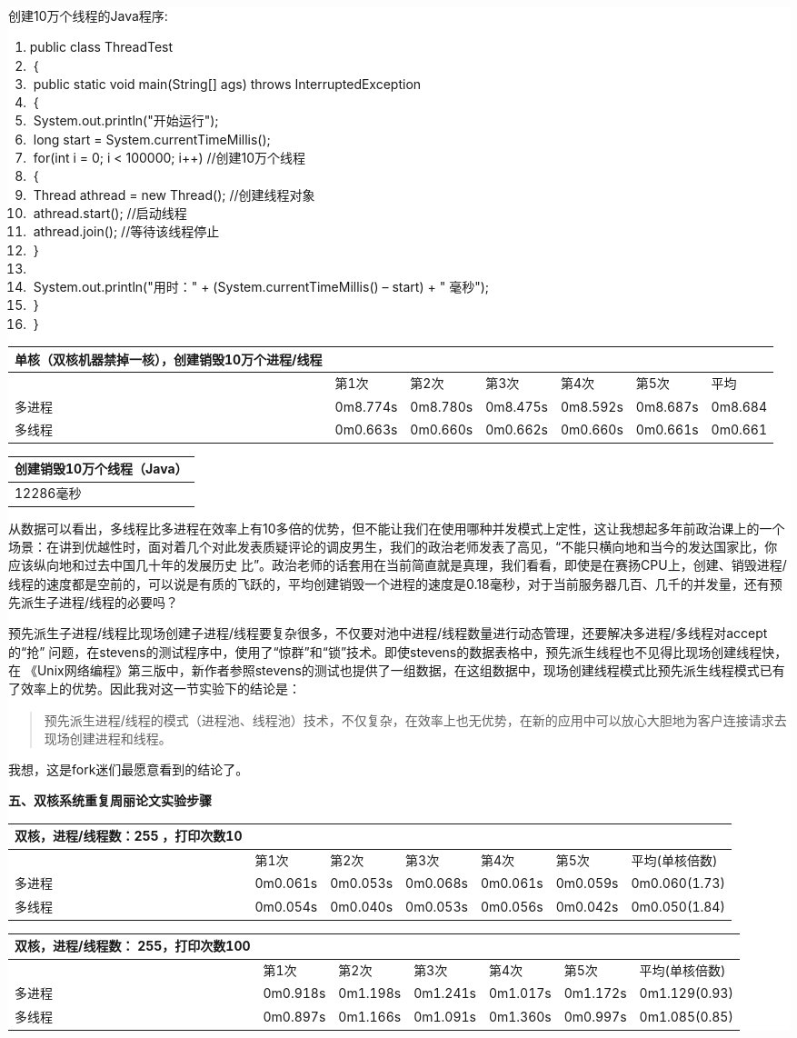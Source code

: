 创建10万个线程的Java程序:

1. public class ThreadTest
2. ​    {
3. ​        public static void main(String[] ags) throws InterruptedException
4. ​        {
5. ​            System.out.println("开始运行");
6. ​            long start = System.currentTimeMillis();
7. ​            for(int i = 0; i < 100000; i++) //创建10万个线程
8. ​            {
9. ​                Thread athread = new Thread(); //创建线程对象
10. ​                athread.start(); //启动线程
11. ​                athread.join(); //等待该线程停止
12. ​            }
13. ​           
14. ​            System.out.println("用时：" + (System.currentTimeMillis() – start) + "  毫秒");
15. ​        }
16. ​    }

| 单核（双核机器禁掉一核），创建销毁10万个进程/线程 |          |          |          |          |          |         |
| ------------------------------------------------- | -------- | -------- | -------- | -------- | -------- | ------- |
|                                                   | 第1次    | 第2次    | 第3次    | 第4次    | 第5次    | 平均    |
| 多进程                                            | 0m8.774s | 0m8.780s | 0m8.475s | 0m8.592s | 0m8.687s | 0m8.684 |
| 多线程                                            | 0m0.663s | 0m0.660s | 0m0.662s | 0m0.660s | 0m0.661s | 0m0.661 |

| 创建销毁10万个线程（Java） |
| -------------------------- |
| 12286毫秒                  |

从数据可以看出，多线程比多进程在效率上有10多倍的优势，但不能让我们在使用哪种并发模式上定性，这让我想起多年前政治课上的一个场景：在讲到优越性时，面对着几个对此发表质疑评论的调皮男生，我们的政治老师发表了高见，“不能只横向地和当今的发达国家比，你应该纵向地和过去中国几十年的发展历史   比”。政治老师的话套用在当前简直就是真理，我们看看，即使是在赛扬CPU上，创建、销毁进程/线程的速度都是空前的，可以说是有质的飞跃的，平均创建销毁一个进程的速度是0.18毫秒，对于当前服务器几百、几千的并发量，还有预先派生子进程/线程的必要吗？

预先派生子进程/线程比现场创建子进程/线程要复杂很多，不仅要对池中进程/线程数量进行动态管理，还要解决多进程/多线程对accept的“抢”  问题，在stevens的测试程序中，使用了“惊群”和“锁”技术。即使stevens的数据表格中，预先派生线程也不见得比现场创建线程快，在  《Unix网络编程》第三版中，新作者参照stevens的测试也提供了一组数据，在这组数据中，现场创建线程模式比预先派生线程模式已有了效率上的优势。因此我对这一节实验下的结论是：

> 预先派生进程/线程的模式（进程池、线程池）技术，不仅复杂，在效率上也无优势，在新的应用中可以放心大胆地为客户连接请求去现场创建进程和线程。

我想，这是fork迷们最愿意看到的结论了。

**五、双核系统重复周丽论文实验步骤**

| 双核，进程/线程数：255 ，打印次数10 |          |          |          |          |          |                |
| ----------------------------------- | -------- | -------- | -------- | -------- | -------- | -------------- |
|                                     | 第1次    | 第2次    | 第3次    | 第4次    | 第5次    | 平均(单核倍数) |
| 多进程                              | 0m0.061s | 0m0.053s | 0m0.068s | 0m0.061s | 0m0.059s | 0m0.060(1.73)  |
| 多线程                              | 0m0.054s | 0m0.040s | 0m0.053s | 0m0.056s | 0m0.042s | 0m0.050(1.84)  |



| 双核，进程/线程数： 255，打印次数100 |          |          |          |          |          |                |
| ------------------------------------ | -------- | -------- | -------- | -------- | -------- | -------------- |
|                                      | 第1次    | 第2次    | 第3次    | 第4次    | 第5次    | 平均(单核倍数) |
| 多进程                               | 0m0.918s | 0m1.198s | 0m1.241s | 0m1.017s | 0m1.172s | 0m1.129(0.93)  |
| 多线程                               | 0m0.897s | 0m1.166s | 0m1.091s | 0m1.360s | 0m0.997s | 0m1.085(0.85)  |
